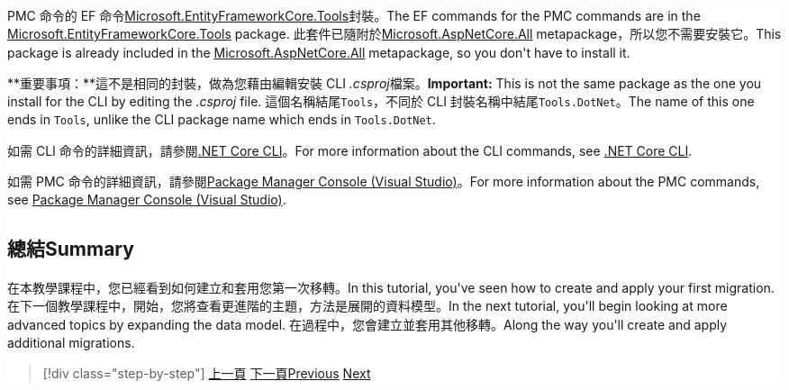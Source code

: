 <span data-ttu-id="38f05-185">PMC 命令的 EF 命令[Microsoft.EntityFrameworkCore.Tools](https://www.nuget.org/packages/Microsoft.EntityFrameworkCore.Tools)封裝。</span><span class="sxs-lookup"><span data-stu-id="38f05-185">The EF commands for the PMC commands are in the [Microsoft.EntityFrameworkCore.Tools](https://www.nuget.org/packages/Microsoft.EntityFrameworkCore.Tools) package.</span></span> <span data-ttu-id="38f05-186">此套件已隨附於[Microsoft.AspNetCore.All](xref:fundamentals/metapackage) metapackage，所以您不需要安裝它。</span><span class="sxs-lookup"><span data-stu-id="38f05-186">This package is already included in the [Microsoft.AspNetCore.All](xref:fundamentals/metapackage) metapackage, so you don't have to install it.</span></span>

<span data-ttu-id="38f05-187">**重要事項：**這不是相同的封裝，做為您藉由編輯安裝 CLI *.csproj*檔案。</span><span class="sxs-lookup"><span data-stu-id="38f05-187">**Important:** This is not the same package as the one you install for the CLI by editing the *.csproj* file.</span></span> <span data-ttu-id="38f05-188">這個名稱結尾`Tools`，不同於 CLI 封裝名稱中結尾`Tools.DotNet`。</span><span class="sxs-lookup"><span data-stu-id="38f05-188">The name of this one ends in `Tools`, unlike the CLI package name which ends in `Tools.DotNet`.</span></span>

<span data-ttu-id="38f05-189">如需 CLI 命令的詳細資訊，請參閱[.NET Core CLI](https://docs.microsoft.com/ef/core/miscellaneous/cli/dotnet)。</span><span class="sxs-lookup"><span data-stu-id="38f05-189">For more information about the CLI commands, see [.NET Core CLI](https://docs.microsoft.com/ef/core/miscellaneous/cli/dotnet).</span></span> 

<span data-ttu-id="38f05-190">如需 PMC 命令的詳細資訊，請參閱[Package Manager Console (Visual Studio)](https://docs.microsoft.com/ef/core/miscellaneous/cli/powershell)。</span><span class="sxs-lookup"><span data-stu-id="38f05-190">For more information about the PMC commands, see [Package Manager Console (Visual Studio)](https://docs.microsoft.com/ef/core/miscellaneous/cli/powershell).</span></span>

## <a name="summary"></a><span data-ttu-id="38f05-191">總結</span><span class="sxs-lookup"><span data-stu-id="38f05-191">Summary</span></span>

<span data-ttu-id="38f05-192">在本教學課程中，您已經看到如何建立和套用您第一次移轉。</span><span class="sxs-lookup"><span data-stu-id="38f05-192">In this tutorial, you've seen how to create and apply your first migration.</span></span> <span data-ttu-id="38f05-193">在下一個教學課程中，開始，您將查看更進階的主題，方法是展開的資料模型。</span><span class="sxs-lookup"><span data-stu-id="38f05-193">In the next tutorial, you'll begin looking at more advanced topics by expanding the data model.</span></span> <span data-ttu-id="38f05-194">在過程中，您會建立並套用其他移轉。</span><span class="sxs-lookup"><span data-stu-id="38f05-194">Along the way you'll create and apply additional migrations.</span></span>

>[!div class="step-by-step"]
<span data-ttu-id="38f05-195">[上一頁](sort-filter-page.md)
[下一頁](complex-data-model.md)</span><span class="sxs-lookup"><span data-stu-id="38f05-195">[Previous](sort-filter-page.md)
[Next](complex-data-model.md)</span></span>  
